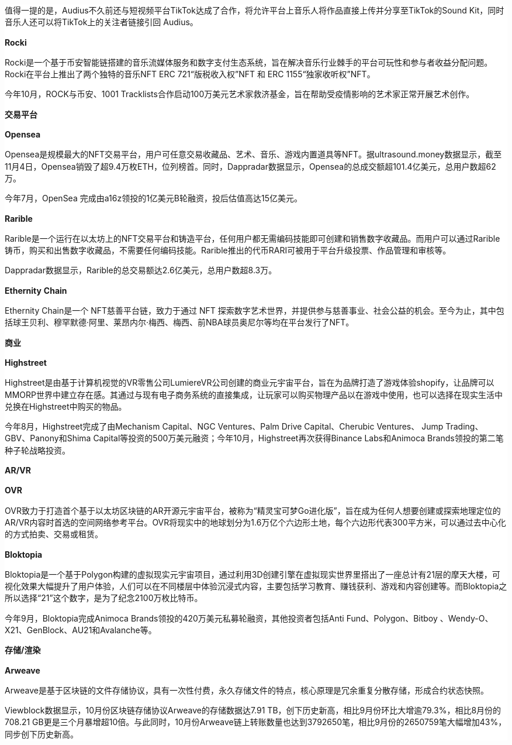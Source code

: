 值得一提的是，Audius不久前还与短视频平台TikTok达成了合作，将允许平台上音乐人将作品直接上传并分享至TikTok的Sound Kit，同时音乐人还可以将TikTok上的关注者链接引回 Audius。

**Rocki**

Rocki是一个基于币安智能链搭建的音乐流媒体服务和数字支付生态系统，旨在解决音乐行业棘手的平台可玩性和参与者收益分配问题。Rocki在平台上推出了两个独特的音乐NFT ERC 721“版税收入权”NFT 和 ERC 1155“独家收听权”NFT。

今年10月，ROCK与币安、1001 Tracklists合作启动100万美元艺术家救济基金，旨在帮助受疫情影响的艺术家正常开展艺术创作。

**交易平台**

**Opensea**

Opensea是规模最大的NFT交易平台，用户可任意交易收藏品、艺术、音乐、游戏内置道具等NFT。据ultrasound.money数据显示，截至11月4日，Opensea销毁了超9.4万枚ETH，位列榜首。同时，Dappradar数据显示，Opensea的总成交额超101.4亿美元，总用户数超62万。

今年7月，OpenSea 完成由a16z领投的1亿美元B轮融资，投后估值高达15亿美元。

**Rarible**

Rarible是一个运行在以太坊上的NFT交易平台和铸造平台，任何用户都无需编码技能即可创建和销售数字收藏品。而用户可以通过Rarible铸币，购买和出售数字收藏品，不需要任何编码技能。Rarible推出的代币RARI可被用于平台升级投票、作品管理和审核等。

Dappradar数据显示，Rarible的总交易额达2.6亿美元，总用户数超8.3万。

**Ethernity** **Chain**

Ethernity Chain是一个 NFT慈善平台链，致力于通过 NFT 探索数字艺术世界，并提供参与慈善事业、社会公益的机会。至今为止，其中包括球王贝利、穆罕默德·阿里、莱昂内尔·梅西、梅西、前NBA球员奥尼尔等均在平台发行了NFT。

**商业**

**Highstreet**

Highstreet是由基于计算机视觉的VR零售公司LumiereVR公司创建的商业元宇宙平台，旨在为品牌打造了游戏体验shopify，让品牌可以MMORP世界中建立存在感。其通过与现有电子商务系统的直接集成，让玩家可以购买物理产品以在游戏中使用，也可以选择在现实生活中兑换在Highstreet中购买的物品。

今年8月，Highstreet完成了由Mechanism Capital、NGC Ventures、Palm Drive Capital、Cherubic Ventures、 Jump Trading、GBV、Panony和Shima Capital等投资的500万美元融资；今年10月，Highstreet再次获得Binance Labs和Animoca Brands领投的第二笔种子轮战略投资。

**AR/VR**

**OVR**

OVR致力于打造首个基于以太坊区块链的AR开源元宇宙平台，被称为“精灵宝可梦Go进化版”，旨在成为任何人想要创建或探索地理定位的AR/VR内容时首选的空间网络参考平台。OVR将现实中的地球划分为1.6万亿个六边形土地，每个六边形代表300平方米，可以通过去中心化的方式拍卖、交易或租赁。

**Bloktopia**

Bloktopia是一个基于Polygon构建的虚拟现实元宇宙项目，通过利用3D创建引擎在虚拟现实世界里搭出了一座总计有21层的摩天大楼，可视化效果大幅提升了用户体验，人们可以在不同楼层中体验沉浸式内容，主要包括学习教育、赚钱获利、游戏和内容创建等。而Bloktopia之所以选择“21”这个数字，是为了纪念2100万枚比特币。

今年9月，Bloktopia完成Animoca Brands领投的420万美元私募轮融资，其他投资者包括Anti Fund、Polygon、Bitboy 、Wendy-O、X21、GenBlock、AU21和Avalanche等。

**存储/渲染**

**Arweave**

Arweave是基于区块链的文件存储协议，具有一次性付费，永久存储文件的特点，核心原理是冗余重复分散存储，形成合约状态快照。

Viewblock数据显示，10月份区块链存储协议Arweave的存储数据达7.91 TB，创下历史新高，相比9月份环比大增逾79.3%，相比8月份的708.21 GB更是三个月暴增超10倍。与此同时，10月份Arweave链上转账数量也达到3792650笔，相比9月份的2650759笔大幅增加43%，同步创下历史新高。
